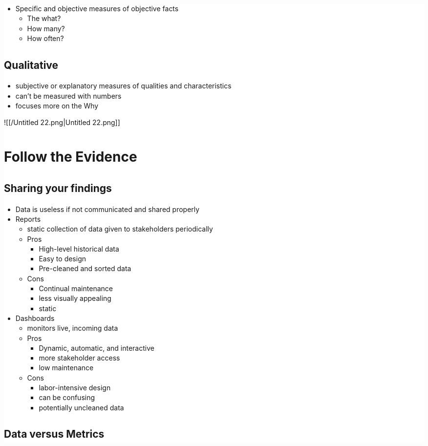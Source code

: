 - Specific and objective measures of objective facts
    - The what?
    - How many?
    - How often?

  

## Qualitative

- subjective or explanatory measures of qualities and characteristics
- can’t be measured with numbers
- focuses more on the Why

  

![[/Untitled 22.png|Untitled 22.png]]

  

  

# Follow the Evidence

  

## Sharing your findings

- Data is useless if not communicated and shared properly
- Reports
    - static collection of data given to stakeholders periodically
    - Pros
        - High-level historical data
        - Easy to design
        - Pre-cleaned and sorted data
    - Cons
        - Continual maintenance
        - less visually appealing
        - static
- Dashboards
    - monitors live, incoming data
    - Pros
        - Dynamic, automatic, and interactive
        - more stakeholder access
        - low maintenance
    - Cons
        - labor-intensive design
        - can be confusing
        - potentially uncleaned data

  

## Data versus Metrics

  
